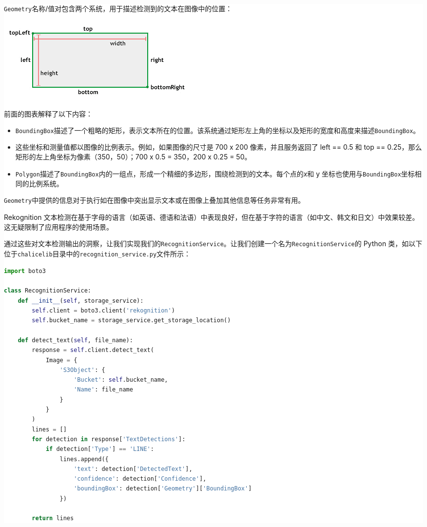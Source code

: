 `Geometry`名称/值对包含两个系统，用于描述检测到的文本在图像中的位置：

![](img/2a286409-cbf0-4a81-9091-d4ad785900a6.png)

前面的图表解释了以下内容：

+   `BoundingBox`描述了一个粗略的矩形，表示文本所在的位置。该系统通过矩形左上角的坐标以及矩形的宽度和高度来描述`BoundingBox`。

+   这些坐标和测量值都以图像的比例表示。例如，如果图像的尺寸是 700 x 200 像素，并且服务返回了 left == 0.5 和 top == 0.25，那么矩形的左上角坐标为像素（350，50）；700 x 0.5 = 350，200 x 0.25 = 50。

+   `Polygon`描述了`BoundingBox`内的一组点，形成一个精细的多边形，围绕检测到的文本。每个点的*x*和 y 坐标也使用与`BoundingBox`坐标相同的比例系统。

`Geometry`中提供的信息对于执行如在图像中突出显示文本或在图像上叠加其他信息等任务非常有用。

Rekognition 文本检测在基于字母的语言（如英语、德语和法语）中表现良好，但在基于字符的语言（如中文、韩文和日文）中效果较差。这无疑限制了应用程序的使用场景。

通过这些对文本检测输出的洞察，让我们实现我们的`RecognitionService`。让我们创建一个名为`RecognitionService`的 Python 类，如以下位于`chalicelib`目录中的`recognition_service.py`文件所示：

```py
import boto3

class RecognitionService:
    def __init__(self, storage_service):
        self.client = boto3.client('rekognition')
        self.bucket_name = storage_service.get_storage_location()

    def detect_text(self, file_name):
        response = self.client.detect_text(
            Image = {
                'S3Object': {
                    'Bucket': self.bucket_name,
                    'Name': file_name
                }
            }
        )
        lines = []
        for detection in response['TextDetections']:
            if detection['Type'] == 'LINE':
                lines.append({
                    'text': detection['DetectedText'],
                    'confidence': detection['Confidence'],
                    'boundingBox': detection['Geometry']['BoundingBox']
                })

        return lines
```
